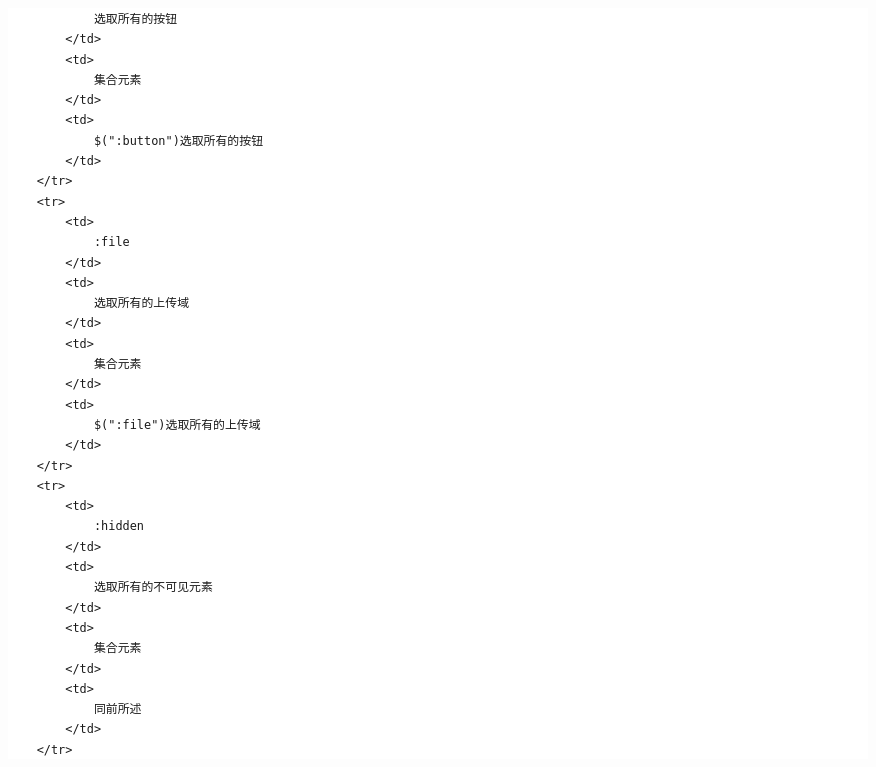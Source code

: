                 选取所有的按钮
            </td>
            <td>
                集合元素
            </td>
            <td>
                $(":button")选取所有的按钮
            </td>
        </tr>
        <tr>
            <td>
                :file
            </td>
            <td>
                选取所有的上传域
            </td>
            <td>
                集合元素
            </td>
            <td>
                $(":file")选取所有的上传域
            </td>
        </tr>
        <tr>
            <td>
                :hidden
            </td>
            <td>
                选取所有的不可见元素
            </td>
            <td>
                集合元素
            </td>
            <td>
                同前所述
            </td>
        </tr>
</table>